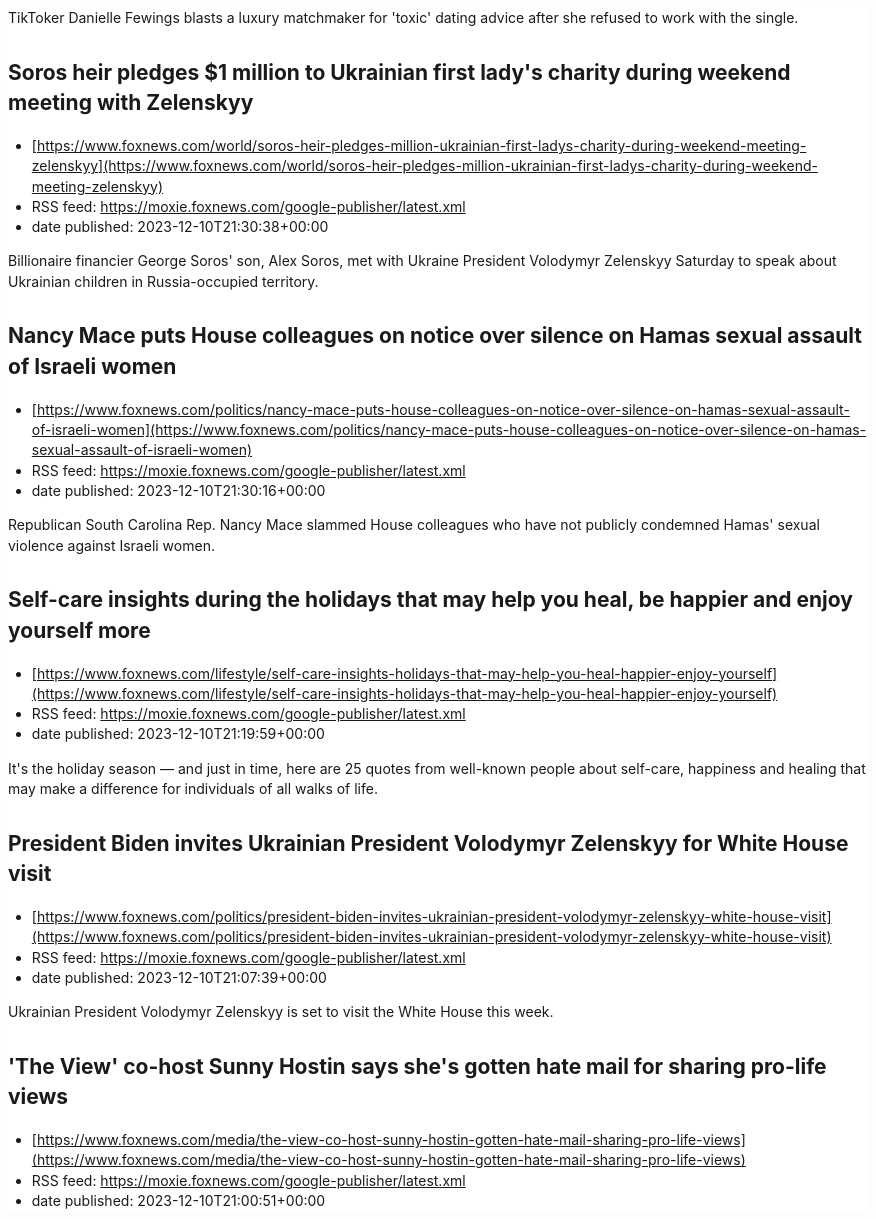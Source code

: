 TikToker Danielle Fewings blasts a luxury matchmaker for &apos;toxic&apos; dating advice after she refused to work with the single.

## Soros heir pledges $1 million to Ukrainian first lady's charity during weekend meeting with Zelenskyy
 - [https://www.foxnews.com/world/soros-heir-pledges-million-ukrainian-first-ladys-charity-during-weekend-meeting-zelenskyy](https://www.foxnews.com/world/soros-heir-pledges-million-ukrainian-first-ladys-charity-during-weekend-meeting-zelenskyy)
 - RSS feed: https://moxie.foxnews.com/google-publisher/latest.xml
 - date published: 2023-12-10T21:30:38+00:00

Billionaire financier George Soros&apos; son, Alex Soros, met with Ukraine President Volodymyr Zelenskyy Saturday to speak about Ukrainian children in Russia-occupied territory.

## Nancy Mace puts House colleagues on notice over silence on Hamas sexual assault of Israeli women
 - [https://www.foxnews.com/politics/nancy-mace-puts-house-colleagues-on-notice-over-silence-on-hamas-sexual-assault-of-israeli-women](https://www.foxnews.com/politics/nancy-mace-puts-house-colleagues-on-notice-over-silence-on-hamas-sexual-assault-of-israeli-women)
 - RSS feed: https://moxie.foxnews.com/google-publisher/latest.xml
 - date published: 2023-12-10T21:30:16+00:00

Republican South Carolina Rep. Nancy Mace slammed House colleagues who have not publicly condemned Hamas&apos; sexual violence against Israeli women.

## Self-care insights during the holidays that may help you heal, be happier and enjoy yourself more
 - [https://www.foxnews.com/lifestyle/self-care-insights-holidays-that-may-help-you-heal-happier-enjoy-yourself](https://www.foxnews.com/lifestyle/self-care-insights-holidays-that-may-help-you-heal-happier-enjoy-yourself)
 - RSS feed: https://moxie.foxnews.com/google-publisher/latest.xml
 - date published: 2023-12-10T21:19:59+00:00

It&apos;s the holiday season — and just in time, here are 25 quotes from well-known people about self-care, happiness and healing that may make a difference for individuals of all walks of life.

## President Biden invites Ukrainian President Volodymyr Zelenskyy for White House visit
 - [https://www.foxnews.com/politics/president-biden-invites-ukrainian-president-volodymyr-zelenskyy-white-house-visit](https://www.foxnews.com/politics/president-biden-invites-ukrainian-president-volodymyr-zelenskyy-white-house-visit)
 - RSS feed: https://moxie.foxnews.com/google-publisher/latest.xml
 - date published: 2023-12-10T21:07:39+00:00

Ukrainian President Volodymyr Zelenskyy is set to visit the White House this week.

## 'The View' co-host Sunny Hostin says she's gotten hate mail for sharing pro-life views
 - [https://www.foxnews.com/media/the-view-co-host-sunny-hostin-gotten-hate-mail-sharing-pro-life-views](https://www.foxnews.com/media/the-view-co-host-sunny-hostin-gotten-hate-mail-sharing-pro-life-views)
 - RSS feed: https://moxie.foxnews.com/google-publisher/latest.xml
 - date published: 2023-12-10T21:00:51+00:00
